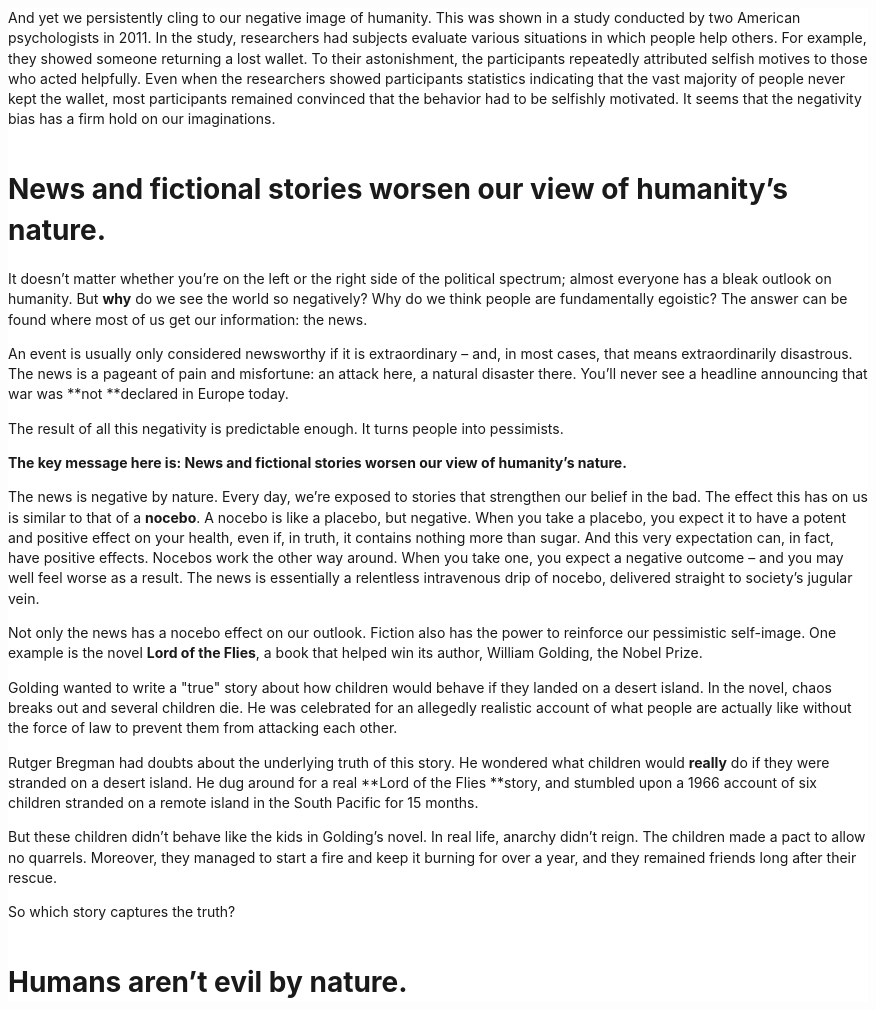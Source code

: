 And yet we persistently cling to our negative image of humanity. This was shown in a study conducted by two American psychologists in 2011. In the study, researchers had subjects evaluate various situations in which people help others. For example, they showed someone returning a lost wallet. To their astonishment, the participants repeatedly attributed selfish motives to those who acted helpfully. Even when the researchers showed participants statistics indicating that the vast majority of people never kept the wallet, most participants remained convinced that the behavior had to be selfishly motivated. It seems that the negativity bias has a firm hold on our imaginations.

# News and fictional stories worsen our view of humanity’s nature.

It doesn’t matter whether you’re on the left or the right side of the political spectrum; almost everyone has a bleak outlook on humanity. But **why** do we see the world so negatively? Why do we think people are fundamentally egoistic? The answer can be found where most of us get our information: the news.

An event is usually only considered newsworthy if it is extraordinary – and, in most cases, that means extraordinarily disastrous. The news is a pageant of pain and misfortune: an attack here, a natural disaster there. You’ll never see a headline announcing that war was **not **declared in Europe today.

The result of all this negativity is predictable enough. It turns people into pessimists.

**The key message here is: News and fictional stories worsen our view of humanity’s nature.**

The news is negative by nature. Every day, we’re exposed to stories that strengthen our belief in the bad. The effect this has on us is similar to that of a **nocebo**. A nocebo is like a placebo, but negative. When you take a placebo, you expect it to have a potent and positive effect on your health, even if, in truth, it contains nothing more than sugar. And this very expectation can, in fact, have positive effects. Nocebos work the other way around. When you take one, you expect a negative outcome – and you may well feel worse as a result. The news is essentially a relentless intravenous drip of nocebo, delivered straight to society’s jugular vein. 

Not only the news has a nocebo effect on our outlook. Fiction also has the power to reinforce our pessimistic self-image. One example is the novel **Lord of the Flies**, a book that helped win its author, William Golding, the Nobel Prize.

Golding wanted to write a "true" story about how children would behave if they landed on a desert island. In the novel, chaos breaks out and several children die. He was celebrated for an allegedly realistic account of what people are actually like without the force of law to prevent them from attacking each other. 

Rutger Bregman had doubts about the underlying truth of this story. He wondered what children would **really** do if they were stranded on a desert island. He dug around for a real **Lord of the Flies **story, and stumbled upon a 1966 account of six children stranded on a remote island in the South Pacific for 15 months.

But these children didn’t behave like the kids in Golding’s novel. In real life, anarchy didn’t reign. The children made a pact to allow no quarrels. Moreover, they managed to start a fire and keep it burning for over a year, and they remained friends long after their rescue.

So which story captures the truth?

# Humans aren’t evil by nature.
